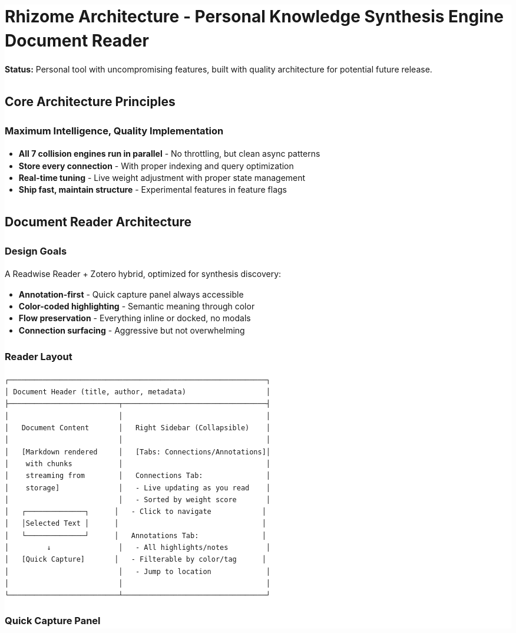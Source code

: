 # Rhizome Architecture - Personal Knowledge Synthesis Engine Document Reader

**Status:** Personal tool with uncompromising features, built with quality architecture for potential future release.

## Core Architecture Principles

### Maximum Intelligence, Quality Implementation
- **All 7 collision engines run in parallel** - No throttling, but clean async patterns
- **Store every connection** - With proper indexing and query optimization
- **Real-time tuning** - Live weight adjustment with proper state management
- **Ship fast, maintain structure** - Experimental features in feature flags

## Document Reader Architecture

### Design Goals
A Readwise Reader + Zotero hybrid, optimized for synthesis discovery:
- **Annotation-first** - Quick capture panel always accessible
- **Color-coded highlighting** - Semantic meaning through color
- **Flow preservation** - Everything inline or docked, no modals
- **Connection surfacing** - Aggressive but not overwhelming

### Reader Layout

```
┌─────────────────────────────────────────────────────────────┐
│ Document Header (title, author, metadata)                   │
├──────────────────────────┬──────────────────────────────────┤
│                          │                                  │
│   Document Content       │   Right Sidebar (Collapsible)    │
│                          │                                  │
│   [Markdown rendered     │   [Tabs: Connections/Annotations]│
│    with chunks           │                                  │
│    streaming from        │   Connections Tab:               │
│    storage]              │   - Live updating as you read    │
│                          │   - Sorted by weight score       │
│   ┌──────────────┐      │   - Click to navigate            │
│   │Selected Text │      │                                  │
│   └──────────────┘      │   Annotations Tab:               │
│         ↓                │   - All highlights/notes         │
│   [Quick Capture]       │   - Filterable by color/tag      │
│                          │   - Jump to location             │
│                          │                                  │
└──────────────────────────┴──────────────────────────────────┘
```

### Quick Capture Panel
